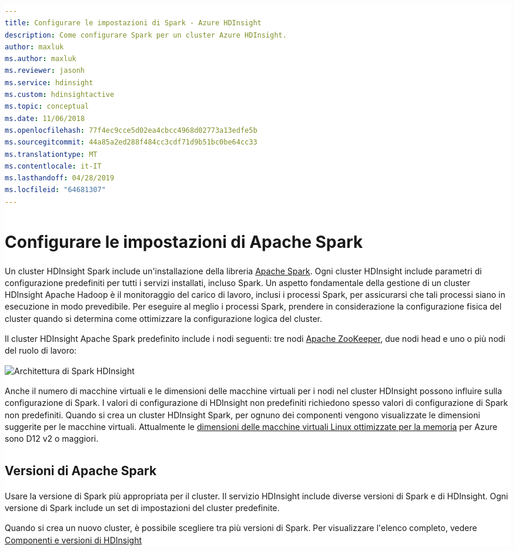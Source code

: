 ```yaml
---
title: Configurare le impostazioni di Spark - Azure HDInsight
description: Come configurare Spark per un cluster Azure HDInsight.
author: maxluk
ms.author: maxluk
ms.reviewer: jasonh
ms.service: hdinsight
ms.custom: hdinsightactive
ms.topic: conceptual
ms.date: 11/06/2018
ms.openlocfilehash: 77f4ec9cce5d02ea4cbcc4968d02773a13edfe5b
ms.sourcegitcommit: 44a85a2ed288f484cc3cdf71d9b51bc0be64cc33
ms.translationtype: MT
ms.contentlocale: it-IT
ms.lasthandoff: 04/28/2019
ms.locfileid: "64681307"
---
```

# <a name="configure-apache-spark-settings"></a>Configurare le impostazioni di Apache Spark

Un cluster HDInsight Spark include un'installazione della libreria [Apache Spark](https://spark.apache.org/).  Ogni cluster HDInsight include parametri di configurazione predefiniti per tutti i servizi installati, incluso Spark.  Un aspetto fondamentale della gestione di un cluster HDInsight Apache Hadoop è il monitoraggio del carico di lavoro, inclusi i processi Spark, per assicurarsi che tali processi siano in esecuzione in modo prevedibile. Per eseguire al meglio i processi Spark, prendere in considerazione la configurazione fisica del cluster quando si determina come ottimizzare la configurazione logica del cluster.

Il cluster HDInsight Apache Spark predefinito include i nodi seguenti: tre nodi [Apache ZooKeeper](https://zookeeper.apache.org/), due nodi head e uno o più nodi del ruolo di lavoro:

![Architettura di Spark HDInsight](./media/apache-spark-settings/spark-hdinsight-arch.png)

Anche il numero di macchine virtuali e le dimensioni delle macchine virtuali per i nodi nel cluster HDInsight possono influire sulla configurazione di Spark. I valori di configurazione di HDInsight non predefiniti richiedono spesso valori di configurazione di Spark non predefiniti. Quando si crea un cluster HDInsight Spark, per ognuno dei componenti vengono visualizzate le dimensioni suggerite per le macchine virtuali. Attualmente le [dimensioni delle macchine virtuali Linux ottimizzate per la memoria](../../virtual-machines/linux/sizes-memory.md) per Azure sono D12 v2 o maggiori.

## <a name="apache-spark-versions"></a>Versioni di Apache Spark

Usare la versione di Spark più appropriata per il cluster.  Il servizio HDInsight include diverse versioni di Spark e di HDInsight.  Ogni versione di Spark include un set di impostazioni del cluster predefinite.  

Quando si crea un nuovo cluster, è possibile scegliere tra più versioni di Spark. Per visualizzare l'elenco completo, vedere [Componenti e versioni di HDInsight](https://docs.microsoft.com/azure/hdinsight/hdinsight-component-versioning)
